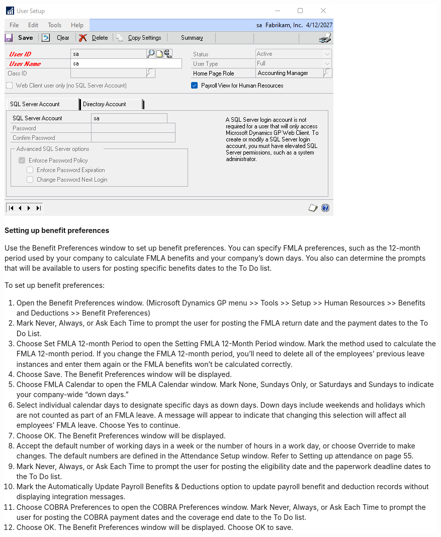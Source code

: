 ![the benefit setup](media/HRUSERSETUPFILL5.jpg)

**Setting up benefit preferences**

Use the Benefit Preferences window to set up benefit preferences. You can specify FMLA preferences, such as the 12-month period used by your company to calculate FMLA benefits and your company’s down days. You also can determine the prompts that will be available to users for posting specific benefits dates to the To Do list.

To set up benefit preferences: 
1.	Open the Benefit Preferences window. (Microsoft Dynamics GP menu >> Tools >> Setup >> Human Resources >> Benefits and Deductions >> Benefit Preferences)
2.	Mark Never, Always, or Ask Each Time to prompt the user for posting the FMLA return date and the payment dates to the To Do List.
3.	Choose Set FMLA 12-month Period to open the Setting FMLA 12-Month Period window. Mark the method used to calculate the FMLA 12-month period.
If you change the FMLA 12-month period, you’ll need to delete all of the employees’ previous leave instances and enter them again or the FMLA benefits won’t be calculated correctly.
4.	Choose Save. The Benefit Preferences window will be displayed.
5.	Choose FMLA Calendar to open the FMLA Calendar window. Mark None, 
Sundays Only, or Saturdays and Sundays to indicate your company-wide “down days.”
6.	Select individual calendar days to designate specific days as down days. Down days include weekends and holidays which are not counted as part of an FMLA leave. A message will appear to indicate that changing this selection will affect all employees’ FMLA leave. Choose Yes to continue.
7.	Choose OK. The Benefit Preferences window will be displayed.
8.	Accept the default number of working days in a week or the number of hours in a work day, or choose Override to make changes. The default numbers are defined in the Attendance Setup window. Refer to Setting up attendance on page 55.
9.	Mark Never, Always, or Ask Each Time to prompt the user for posting the eligibility date and the paperwork deadline dates to the To Do list.
10.	Mark the Automatically Update Payroll Benefits & Deductions option to update payroll benefit and deduction records without displaying integration messages.
11.	Choose COBRA Preferences to open the COBRA Preferences window. Mark Never, Always, or Ask Each Time to prompt the user for posting the COBRA payment dates and the coverage end date to the To Do list.
12.	Choose OK. The Benefit Preferences window will be displayed.  Choose OK to save.
